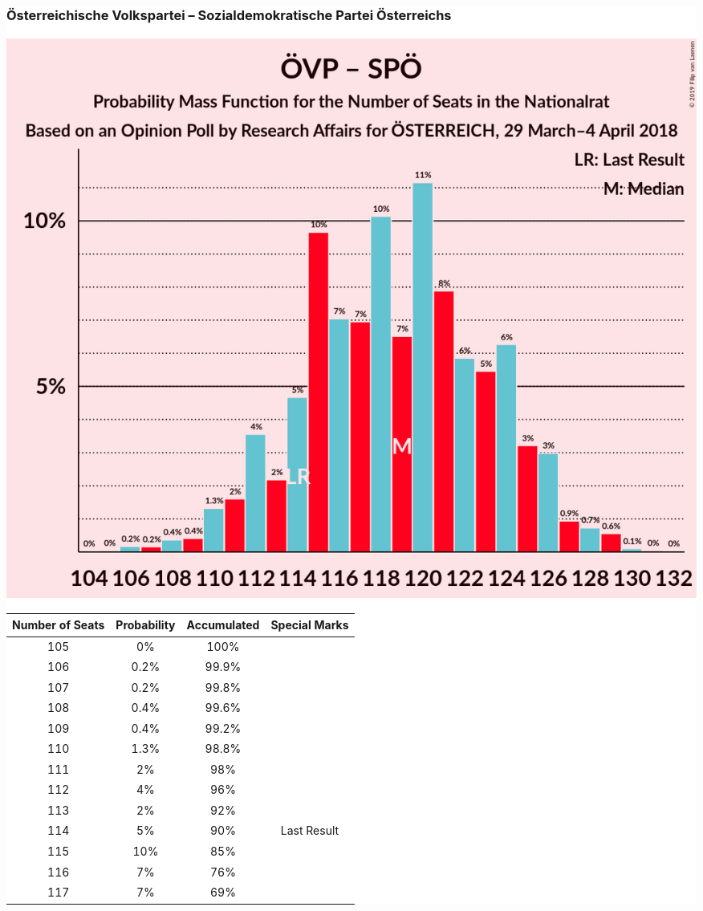 ### Österreichische Volkspartei – Sozialdemokratische Partei Österreichs

![Graph with seats probability mass function not yet produced](2018-04-04-ResearchAffairs-coalitions-seats-pmf-övp–spö.png "Seats Probability Mass Function")

| Number of Seats | Probability | Accumulated | Special Marks |
|:---------------:|:-----------:|:-----------:|:-------------:|
| 105 | 0% | 100% |  |
| 106 | 0.2% | 99.9% |  |
| 107 | 0.2% | 99.8% |  |
| 108 | 0.4% | 99.6% |  |
| 109 | 0.4% | 99.2% |  |
| 110 | 1.3% | 98.8% |  |
| 111 | 2% | 98% |  |
| 112 | 4% | 96% |  |
| 113 | 2% | 92% |  |
| 114 | 5% | 90% | Last Result |
| 115 | 10% | 85% |  |
| 116 | 7% | 76% |  |
| 117 | 7% | 69% |  |